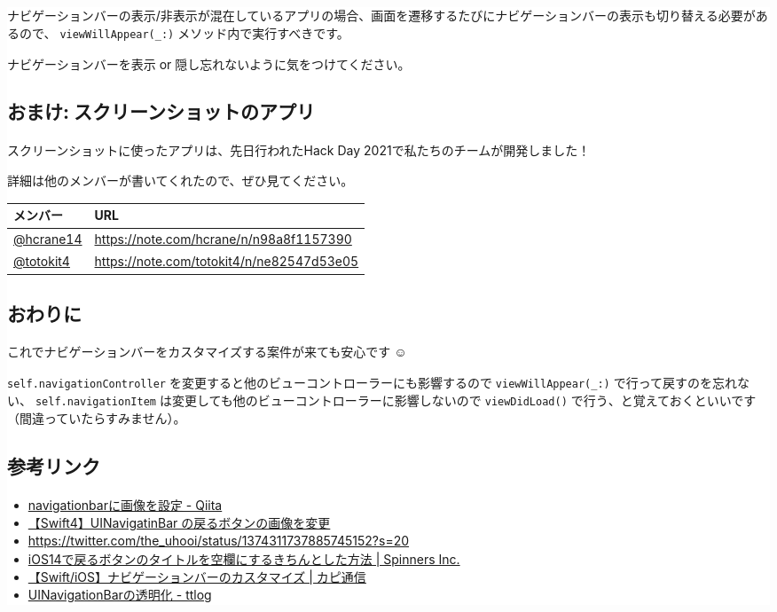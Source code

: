 ナビゲーションバーの表示/非表示が混在しているアプリの場合、画面を遷移するたびにナビゲーションバーの表示も切り替える必要があるので、 `viewWillAppear(_:)` メソッド内で実行すべきです。

ナビゲーションバーを表示 or 隠し忘れないように気をつけてください。

## おまけ: スクリーンショットのアプリ

スクリーンショットに使ったアプリは、先日行われたHack Day 2021で私たちのチームが開発しました！

詳細は他のメンバーが書いてくれたので、ぜひ見てください。

|メンバー|URL|
|:--|:--|
|[@hcrane14](https://twitter.com/hcrane14)|https://note.com/hcrane/n/n98a8f1157390|
|[@totokit4](https://twitter.com/totokit4)|https://note.com/totokit4/n/ne82547d53e05|

## おわりに

これでナビゲーションバーをカスタマイズする案件が来ても安心です :relaxed: 

`self.navigationController` を変更すると他のビューコントローラーにも影響するので `viewWillAppear(_:)` で行って戻すのを忘れない、 `self.navigationItem` は変更しても他のビューコントローラーに影響しないので `viewDidLoad()` で行う、と覚えておくといいです（間違っていたらすみません）。

## 参考リンク

- [navigationbarに画像を設定 - Qiita](https://qiita.com/ryy/items/6f10acee3377cd03e824)
- [【Swift4】UINavigatinBar の戻るボタンの画像を変更](https://3jino-oyatsu.com/blog/37/)
- https://twitter.com/the_uhooi/status/1374311737885745152?s=20
- [iOS14で戻るボタンのタイトルを空欄にするきちんとした方法 | Spinners Inc.](https://spinners.work/posts/ios14_blank_back_button/)
- [【Swift/iOS】ナビゲーションバーのカスタマイズ | カピ通信](https://capibara1969.com/933/)
- [UINavigationBarの透明化 - ttlog](https://tommy10344.hatenablog.com/entry/2019/10/15/113806)
